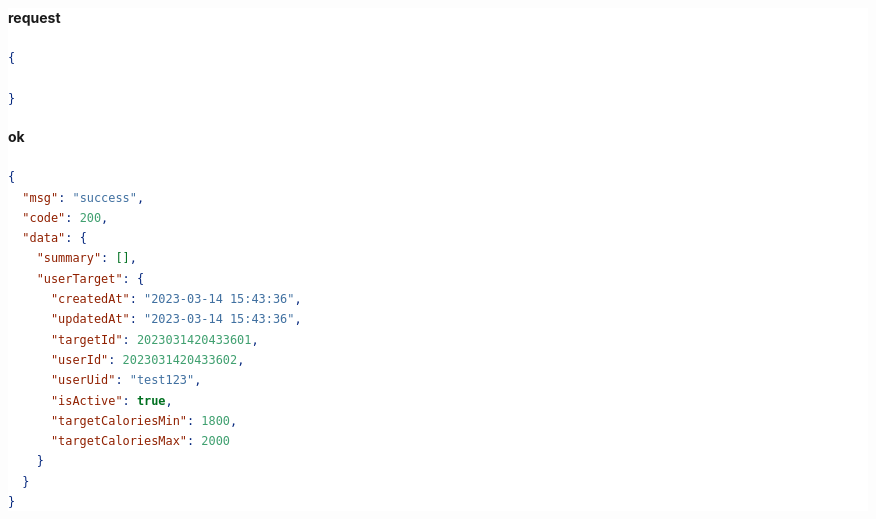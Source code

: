 #### request

```json
{
  
}
```

#### ok

```json
{
  "msg": "success",
  "code": 200,
  "data": {
    "summary": [],
    "userTarget": {
      "createdAt": "2023-03-14 15:43:36",
      "updatedAt": "2023-03-14 15:43:36",
      "targetId": 2023031420433601,
      "userId": 2023031420433602,
      "userUid": "test123",
      "isActive": true,
      "targetCaloriesMin": 1800,
      "targetCaloriesMax": 2000
    }
  }
}
```


